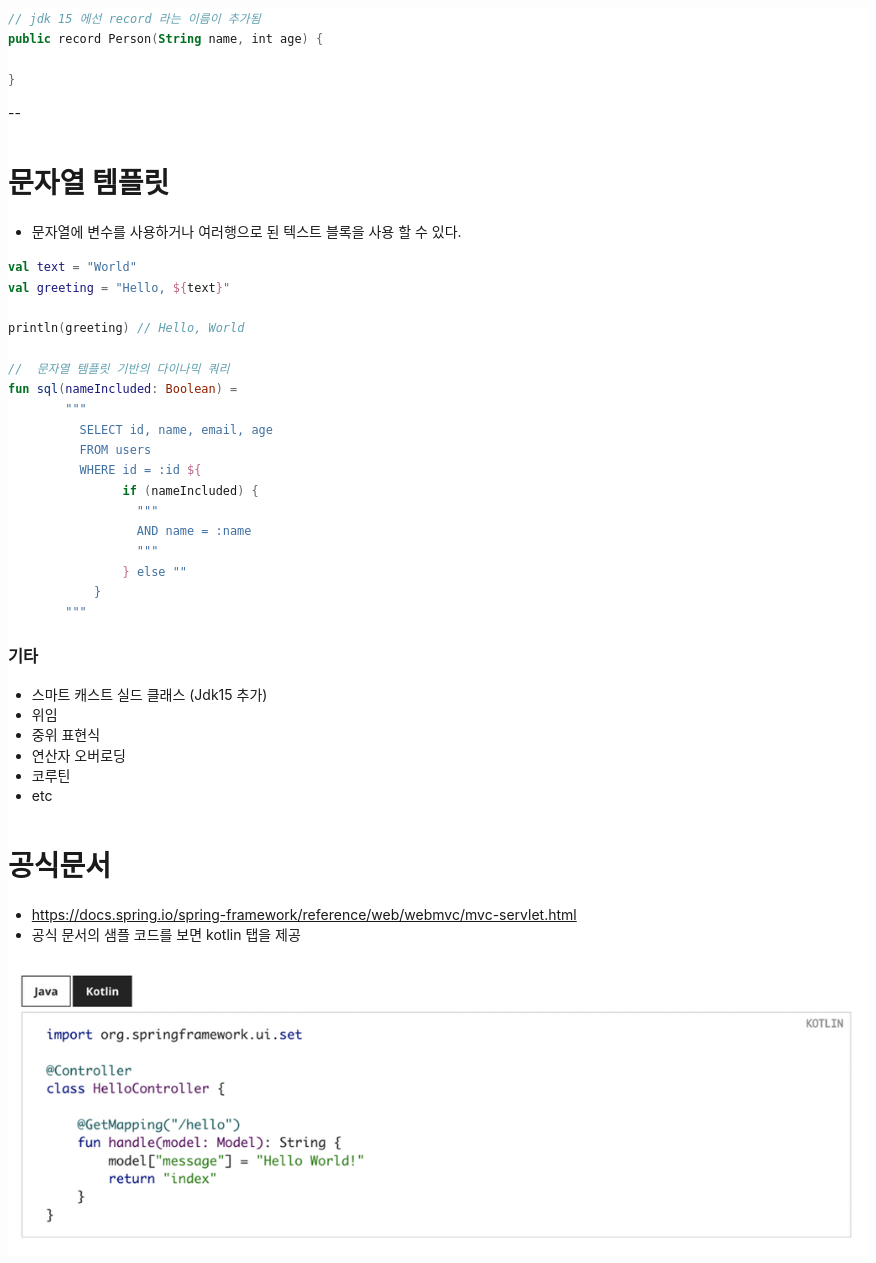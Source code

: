 ```kotlin
// jdk 15 에선 record 라는 이름이 추가됨
public record Person(String name, int age) {
    
}
```
--

# 문자열 템플릿
- 문자열에 변수를 사용하거나 여러행으로 된 텍스트 블록을 사용 할 수 있다.
```kotlin
val text = "World"
val greeting = "Hello, ${text}"

println(greeting) // Hello, World

//  문자열 템플릿 기반의 다이나믹 쿼리
fun sql(nameIncluded: Boolean) =
        """
          SELECT id, name, email, age 
          FROM users 
          WHERE id = :id ${
                if (nameIncluded) {
                  """
                  AND name = :name
                  """ 
                } else ""
            }
        """
```

### 기타
- 스마트 캐스트 실드 클래스 (Jdk15 추가)
- 위임
- 중위 표현식
- 연산자 오버로딩
- 코루틴
- etc


# 공식문서
- https://docs.spring.io/spring-framework/reference/web/webmvc/mvc-servlet.html
- 공식 문서의 샘플 코드를 보면 kotlin 탭을 제공

![img_1.png](img_1.png)
